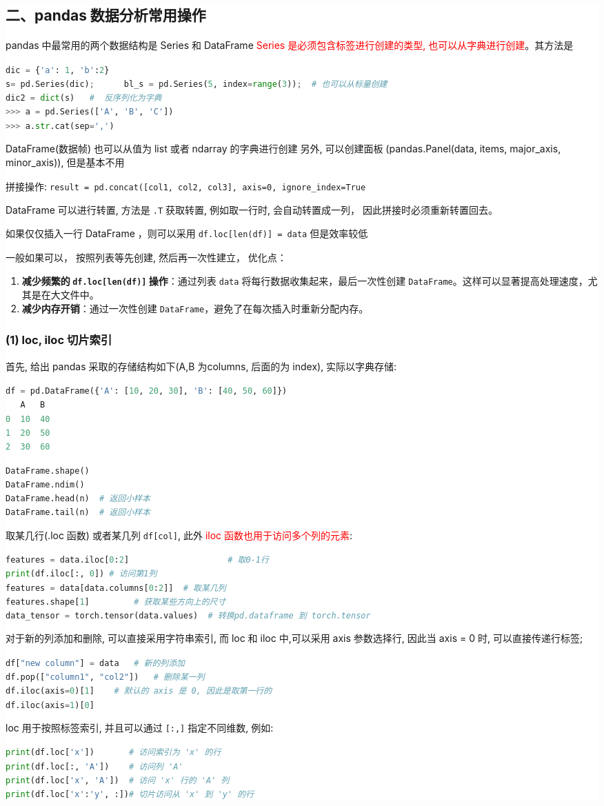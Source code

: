 ## 二、pandas 数据分析常用操作
pandas 中最常用的两个数据结构是 Series 和 DataFrame 
<mark style="background: transparent; color: red">Series 是必须包含标签进行创建的类型, 也可以从字典进行创建</mark>。其方法是 
```python
dic = {'a': 1, 'b':2}
s= pd.Series(dic);      bl_s = pd.Series(5, index=range(3));  # 也可以从标量创建   
dic2 = dict(s)   #  反序列化为字典
>>> a = pd.Series(['A', 'B', 'C'])
>>> a.str.cat(sep=',')
```
DataFrame(数据帧) 也可以从值为 list 或者 ndarray 的字典进行创建 
另外, 可以创建面板 (pandas.Panel(data, items, major_axis, minor_axis)), 但是基本不用

拼接操作: 
`result = pd.concat([col1, col2, col3], axis=0, ignore_index=True`

DataFrame 可以进行转置, 方法是 `.T` 获取转置, 例如取一行时, 会自动转置成一列， 因此拼接时必须重新转置回去。

如果仅仅插入一行 DataFrame ，则可以采用 `df.loc[len(df)] = data` 但是效率较低

一般如果可以， 按照列表等先创建, 然后再一次性建立， 优化点：
1. **减少频繁的 `df.loc[len(df)]` 操作**：通过列表 `data` 将每行数据收集起来，最后一次性创建 `DataFrame`。这样可以显著提高处理速度，尤其是在大文件中。
2. **减少内存开销**：通过一次性创建 `DataFrame`，避免了在每次插入时重新分配内存。

### (1) loc, iloc 切片索引
首先, 给出 pandas 采取的存储结构如下(A,B 为columns, 后面的为 index), 实际以字典存储:
```python
df = pd.DataFrame({'A': [10, 20, 30], 'B': [40, 50, 60]})
   A   B
0  10  40
1  20  50
2  30  60
```

```python 
DataFrame.shape()
DataFrame.ndim()
DataFrame.head(n)  # 返回小样本
DataFrame.tail(n)  # 返回小样本
```
取某几行(.loc 函数) 或者某几列 `df[col]`, 此外 <mark style="background: transparent; color: red">iloc 函数也用于访问多个列的元素</mark>:
```python
features = data.iloc[0:2]                    # 取0-1行
print(df.iloc[:, 0]) # 访问第1列 
features = data[data.columns[0:2]]  # 取某几列
features.shape[1]         # 获取某些方向上的尺寸
data_tensor = torch.tensor(data.values)  # 转换pd.dataframe 到 torch.tensor
```

对于新的列添加和删除, 可以直接采用字符串索引, 而 loc 和 iloc 中,可以采用 axis 参数选择行, 因此当 axis = 0 时, 可以直接传递行标签; 
```python
df["new column"] = data   # 新的列添加 
df.pop(["column1", "col2"])   # 删除某一列
df.iloc(axis=0)[1]    # 默认的 axis 是 0, 因此是取第一行的 
df.iloc(axis=1)[0] 
```
loc 用于按照标签索引, 并且可以通过  `[:,]` 指定不同维数, 例如: 
```python
print(df.loc['x'])       # 访问索引为 'x' 的行
print(df.loc[:, 'A'])    # 访问列 'A'
print(df.loc['x', 'A'])  # 访问 'x' 行的 'A' 列
print(df.loc['x':'y', :])# 切片访问从 'x' 到 'y' 的行
```
